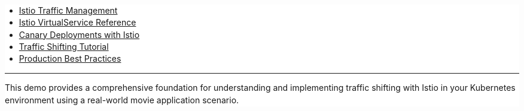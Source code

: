 - [Istio Traffic Management](https://istio.io/latest/docs/concepts/traffic-management/)
- [Istio VirtualService Reference](https://istio.io/latest/docs/reference/config/networking/virtual-service/)
- [Canary Deployments with Istio](https://istio.io/latest/blog/2017/0.1-canary/)
- [Traffic Shifting Tutorial](https://istio.io/latest/docs/tasks/traffic-management/traffic-shifting/)
- [Production Best Practices](https://istio.io/latest/docs/ops/best-practices/)

---

This demo provides a comprehensive foundation for understanding and implementing traffic shifting with Istio in your Kubernetes environment using a real-world movie application scenario.
